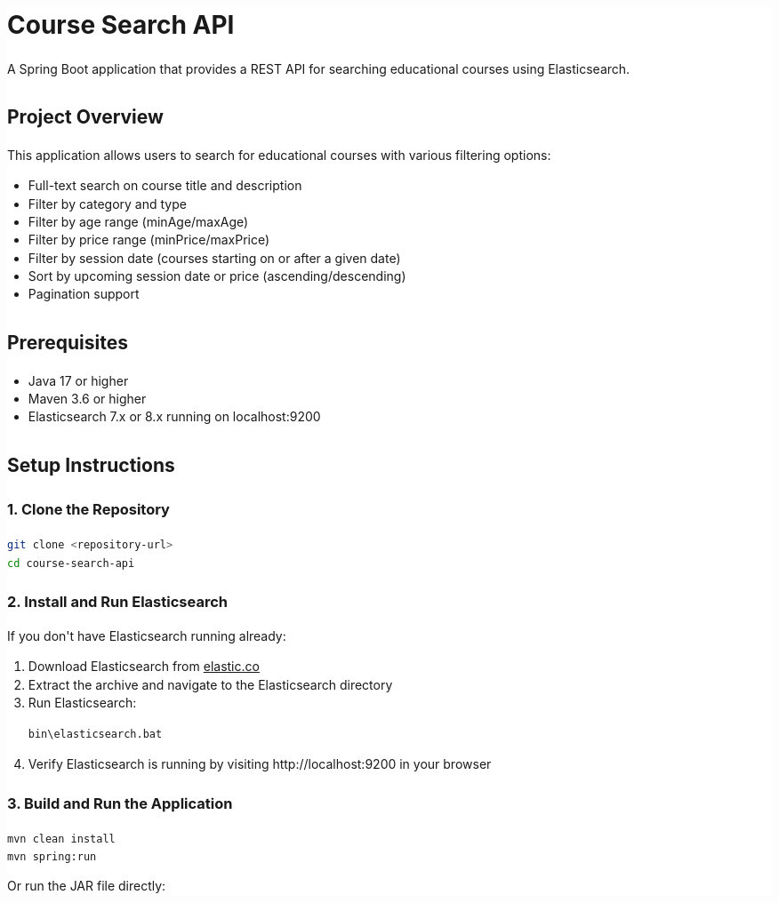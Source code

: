 # Course Search API

A Spring Boot application that provides a REST API for searching educational courses using Elasticsearch.

## Project Overview

This application allows users to search for educational courses with various filtering options:
- Full-text search on course title and description
- Filter by category and type
- Filter by age range (minAge/maxAge)
- Filter by price range (minPrice/maxPrice)
- Filter by session date (courses starting on or after a given date)
- Sort by upcoming session date or price (ascending/descending)
- Pagination support

## Prerequisites

- Java 17 or higher
- Maven 3.6 or higher
- Elasticsearch 7.x or 8.x running on localhost:9200

## Setup Instructions

### 1. Clone the Repository

```bash
git clone <repository-url>
cd course-search-api
```

### 2. Install and Run Elasticsearch

If you don't have Elasticsearch running already:

1. Download Elasticsearch from [elastic.co](https://www.elastic.co/downloads/elasticsearch)
2. Extract the archive and navigate to the Elasticsearch directory
3. Run Elasticsearch:
   ```bash
   bin\elasticsearch.bat
   ```
4. Verify Elasticsearch is running by visiting http://localhost:9200 in your browser

### 3. Build and Run the Application

```bash
mvn clean install
mvn spring:run
```

Or run the JAR file directly:
